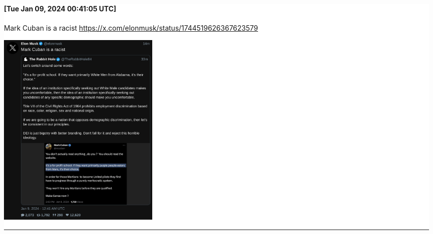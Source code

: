 
#### [Tue Jan 09, 2024 00:41:05 UTC]

Mark Cuban is a racist https://x.com/elonmusk/status/1744519626367623579

<img src="screenshots/1744519626367623579.png" width="300">

---